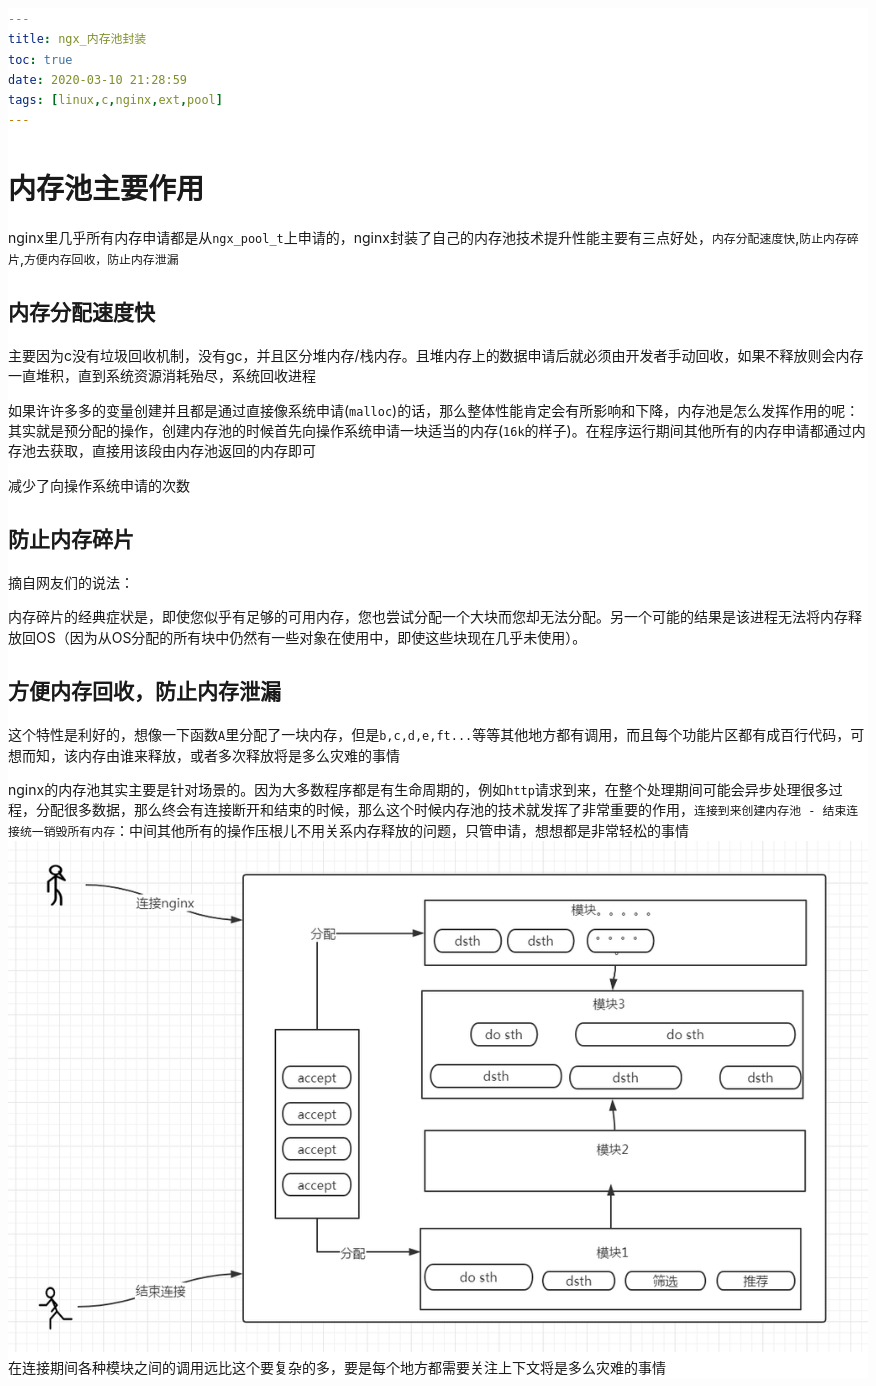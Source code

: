 ```yaml
---
title: ngx_内存池封装
toc: true
date: 2020-03-10 21:28:59
tags: [linux,c,nginx,ext,pool]
---
```

# 内存池主要作用
nginx里几乎所有内存申请都是从`ngx_pool_t`上申请的，nginx封装了自己的内存池技术提升性能主要有三点好处，`内存分配速度快`,`防止内存碎片`,`方便内存回收，防止内存泄漏`

## 内存分配速度快
主要因为c没有垃圾回收机制，没有gc，并且区分堆内存/栈内存。且堆内存上的数据申请后就必须由开发者手动回收，如果不释放则会内存一直堆积，直到系统资源消耗殆尽，系统回收进程

如果许许多多的变量创建并且都是通过直接像系统申请(`malloc`)的话，那么整体性能肯定会有所影响和下降，内存池是怎么发挥作用的呢：其实就是预分配的操作，创建内存池的时候首先向操作系统申请一块适当的内存(`16k`的样子)。在程序运行期间其他所有的内存申请都通过内存池去获取，直接用该段由内存池返回的内存即可

减少了向操作系统申请的次数

## 防止内存碎片
摘自网友们的说法：

内存碎片的经典症状是，即使您似乎有足够的可用内存，您也尝试分配一个大块而您却无法分配。另一个可能的结果是该进程无法将内存释放回OS（因为从OS分配的所有块中仍然有一些对象在使用中，即使这些块现在几乎未使用）。

## 方便内存回收，防止内存泄漏
这个特性是利好的，想像一下函数`A`里分配了一块内存，但是`b,c,d,e,ft...`等等其他地方都有调用，而且每个功能片区都有成百行代码，可想而知，该内存由谁来释放，或者多次释放将是多么灾难的事情

nginx的内存池其实主要是针对场景的。因为大多数程序都是有生命周期的，例如`http`请求到来，在整个处理期间可能会异步处理很多过程，分配很多数据，那么终会有连接断开和结束的时候，那么这个时候内存池的技术就发挥了非常重要的作用，`连接到来创建内存池 - 结束连接统一销毁所有内存`：中间其他所有的操作压根儿不用关系内存释放的问题，只管申请，想想都是非常轻松的事情
![image](/images/blog/nginx/pool.png)
在连接期间各种模块之间的调用远比这个要复杂的多，要是每个地方都需要关注上下文将是多么灾难的事情
